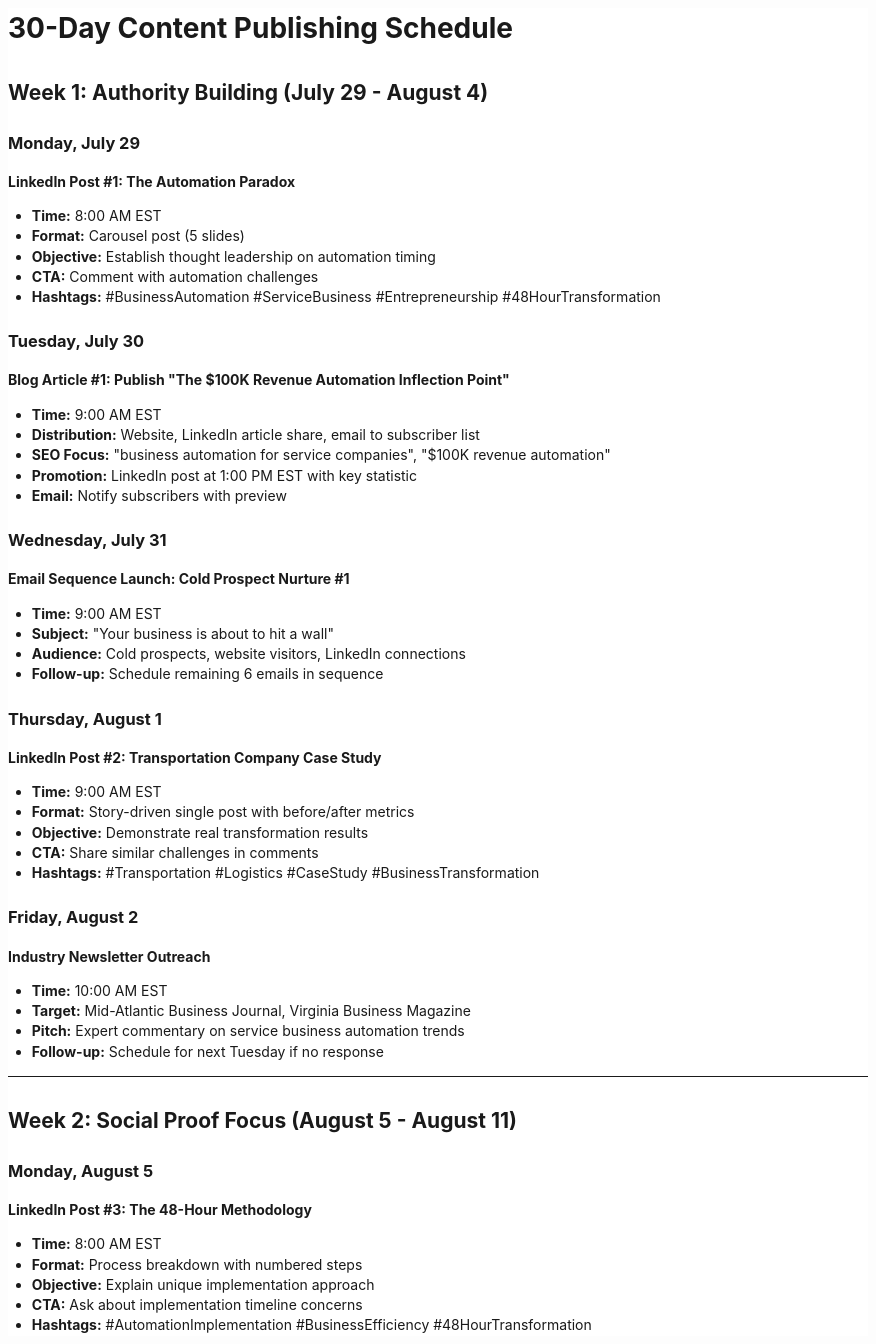 # 30-Day Content Publishing Schedule

## Week 1: Authority Building (July 29 - August 4)

### Monday, July 29
**LinkedIn Post #1: The Automation Paradox**
- **Time:** 8:00 AM EST
- **Format:** Carousel post (5 slides)
- **Objective:** Establish thought leadership on automation timing
- **CTA:** Comment with automation challenges
- **Hashtags:** #BusinessAutomation #ServiceBusiness #Entrepreneurship #48HourTransformation

### Tuesday, July 30
**Blog Article #1: Publish "The $100K Revenue Automation Inflection Point"**
- **Time:** 9:00 AM EST
- **Distribution:** Website, LinkedIn article share, email to subscriber list
- **SEO Focus:** "business automation for service companies", "$100K revenue automation"
- **Promotion:** LinkedIn post at 1:00 PM EST with key statistic
- **Email:** Notify subscribers with preview

### Wednesday, July 31
**Email Sequence Launch: Cold Prospect Nurture #1**
- **Time:** 9:00 AM EST
- **Subject:** "Your business is about to hit a wall"
- **Audience:** Cold prospects, website visitors, LinkedIn connections
- **Follow-up:** Schedule remaining 6 emails in sequence

### Thursday, August 1
**LinkedIn Post #2: Transportation Company Case Study**
- **Time:** 9:00 AM EST
- **Format:** Story-driven single post with before/after metrics
- **Objective:** Demonstrate real transformation results
- **CTA:** Share similar challenges in comments
- **Hashtags:** #Transportation #Logistics #CaseStudy #BusinessTransformation

### Friday, August 2
**Industry Newsletter Outreach**
- **Time:** 10:00 AM EST
- **Target:** Mid-Atlantic Business Journal, Virginia Business Magazine
- **Pitch:** Expert commentary on service business automation trends
- **Follow-up:** Schedule for next Tuesday if no response

---

## Week 2: Social Proof Focus (August 5 - August 11)

### Monday, August 5
**LinkedIn Post #3: The 48-Hour Methodology**
- **Time:** 8:00 AM EST
- **Format:** Process breakdown with numbered steps
- **Objective:** Explain unique implementation approach
- **CTA:** Ask about implementation timeline concerns
- **Hashtags:** #AutomationImplementation #BusinessEfficiency #48HourTransformation
